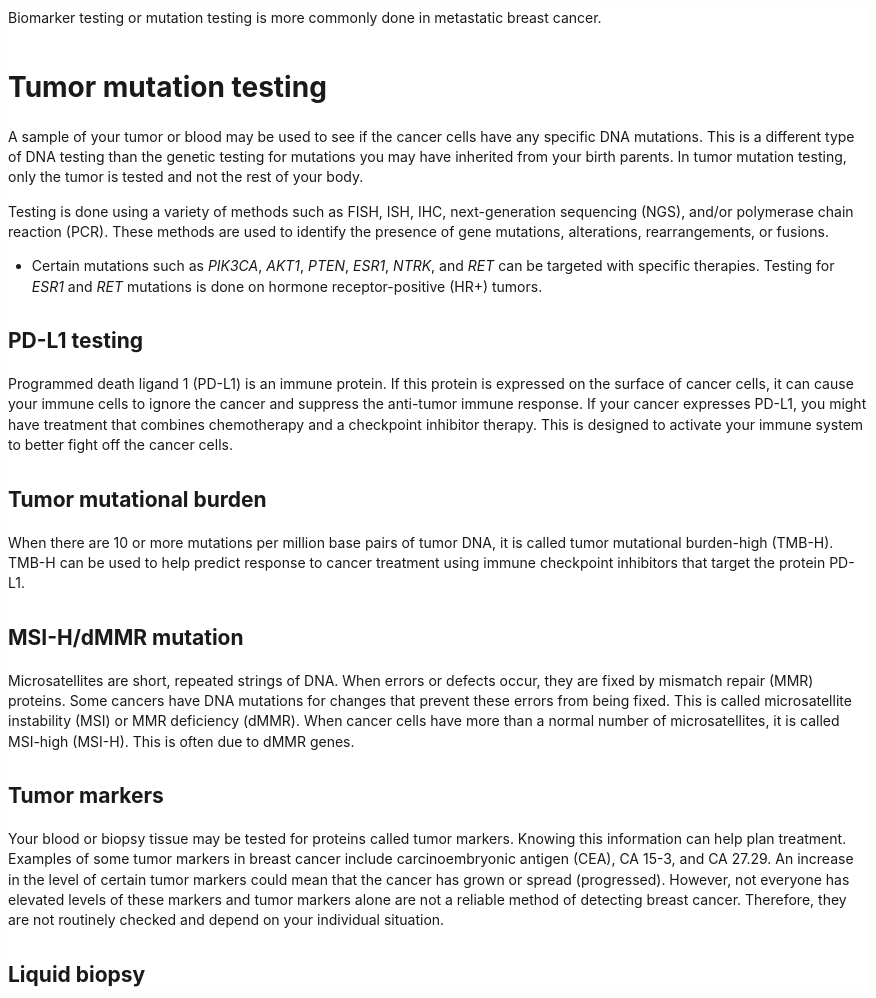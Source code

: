 Biomarker testing or mutation testing is more commonly done in metastatic breast cancer.

# Tumor mutation testing

A sample of your tumor or blood may be used to see if the cancer cells have any specific DNA mutations. This is a different type of DNA testing than the genetic testing for mutations you may have inherited from your birth parents. In tumor mutation testing, only the tumor is tested and not the rest of your body.

Testing is done using a variety of methods such as FISH, ISH, IHC, next-generation sequencing (NGS), and/or polymerase chain reaction (PCR). These methods are used to identify the presence of gene mutations, alterations, rearrangements, or fusions.

  * Certain mutations such as *PIK3CA*, *AKT1*, *PTEN*, *ESR1*, *NTRK*, and *RET* can be targeted with specific therapies. Testing for *ESR1* and *RET* mutations is done on hormone receptor-positive (HR+) tumors.

## PD-L1 testing

Programmed death ligand 1 (PD-L1) is an immune protein. If this protein is expressed on the surface of cancer cells, it can cause your immune cells to ignore the cancer and suppress the anti-tumor immune response. If your cancer expresses PD-L1, you might have treatment that combines chemotherapy and a checkpoint inhibitor therapy. This is designed to activate your immune system to better fight off the cancer cells.

## Tumor mutational burden

When there are 10 or more mutations per million base pairs of tumor DNA, it is called tumor mutational burden-high (TMB-H). TMB-H can be used to help predict response to cancer treatment using immune checkpoint inhibitors that target the protein PD-L1.

## MSI-H/dMMR mutation

Microsatellites are short, repeated strings of DNA. When errors or defects occur, they are fixed by mismatch repair (MMR) proteins. Some cancers have DNA mutations for changes that prevent these errors from being fixed. This is called microsatellite instability (MSI) or MMR deficiency (dMMR). When cancer cells have more than a normal number of microsatellites, it is called MSI-high (MSI-H). This is often due to dMMR genes.

## Tumor markers

Your blood or biopsy tissue may be tested for proteins called tumor markers. Knowing this information can help plan treatment. Examples of some tumor markers in breast cancer include carcinoembryonic antigen (CEA), CA 15-3, and CA 27.29. An increase in the level of certain tumor markers could mean that the cancer has grown or spread (progressed). However, not everyone has elevated levels of these markers and tumor markers alone are not a reliable method of detecting breast cancer. Therefore, they are not routinely checked and depend on your individual situation.

## Liquid biopsy
